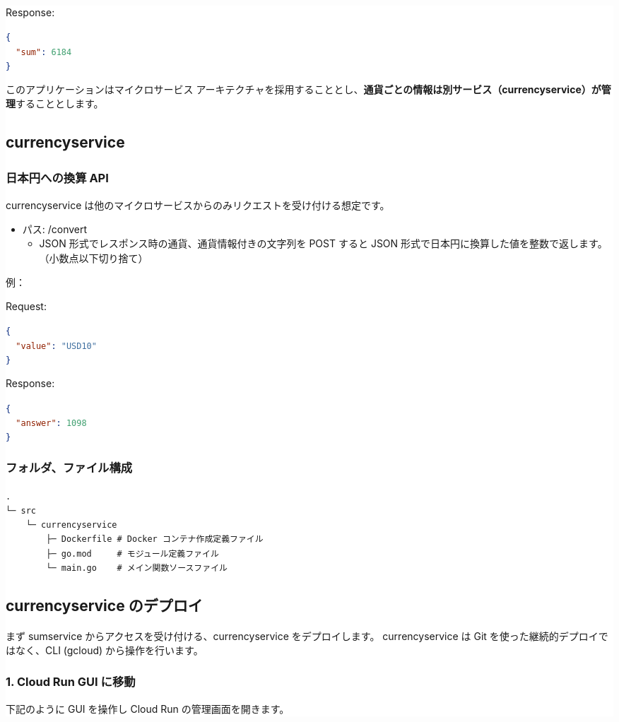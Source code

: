 Response:

```json
{
  "sum": 6184
}
```

このアプリケーションはマイクロサービス アーキテクチャを採用することとし、**通貨ごとの情報は別サービス（currencyservice）が管理**することとします。

## **currencyservice**

### **日本円への換算 API**

currencyservice は他のマイクロサービスからのみリクエストを受け付ける想定です。

- パス: /convert
  - JSON 形式でレスポンス時の通貨、通貨情報付きの文字列を POST すると JSON 形式で日本円に換算した値を整数で返します。（小数点以下切り捨て）

例：

Request:

```json
{
  "value": "USD10"
}
```

Response:

```json
{
  "answer": 1098
}
```

### **フォルダ、ファイル構成**

```terminal
.
└─ src
    └─ currencyservice
        ├─ Dockerfile # Docker コンテナ作成定義ファイル
        ├─ go.mod     # モジュール定義ファイル
        └─ main.go    # メイン関数ソースファイル
```

## **currencyservice のデプロイ**

まず sumservice からアクセスを受け付ける、currencyservice をデプロイします。
currencyservice は Git を使った継続的デプロイではなく、CLI (gcloud) から操作を行います。

### **1. Cloud Run GUI に移動**

下記のように GUI を操作し Cloud Run の管理画面を開きます。
